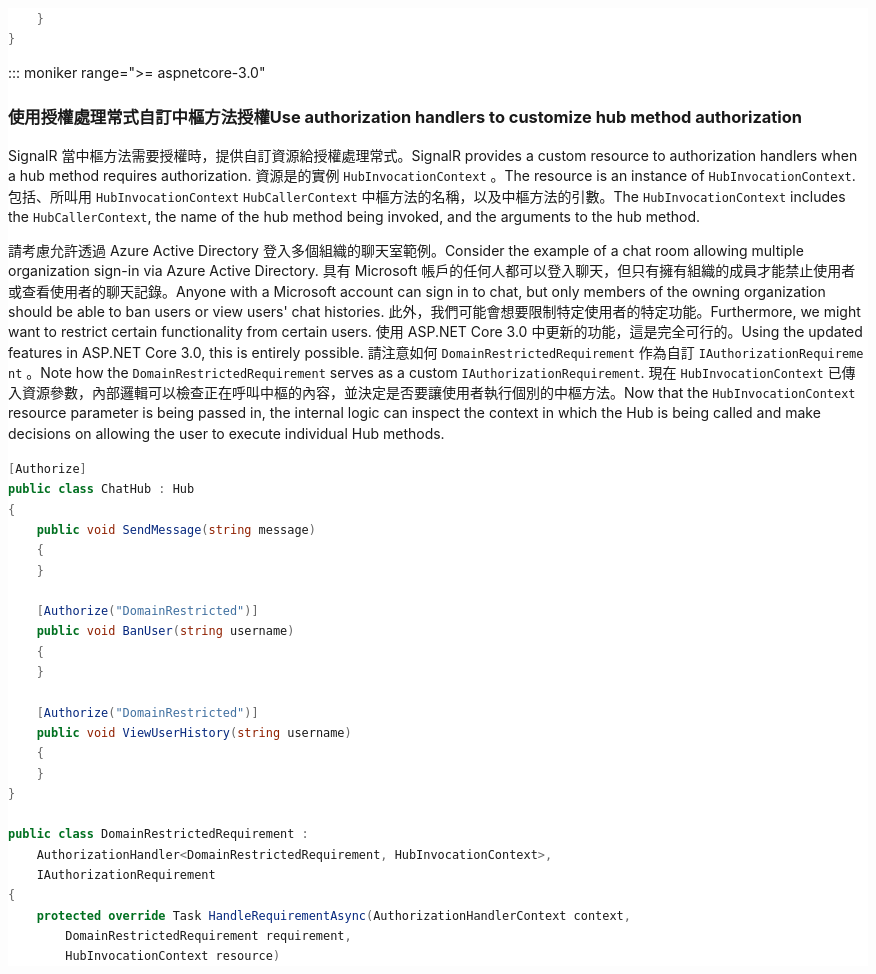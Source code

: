 ```csharp
    }
}
```

::: moniker range=">= aspnetcore-3.0"

### <a name="use-authorization-handlers-to-customize-hub-method-authorization"></a><span data-ttu-id="f86b0-179">使用授權處理常式自訂中樞方法授權</span><span class="sxs-lookup"><span data-stu-id="f86b0-179">Use authorization handlers to customize hub method authorization</span></span>

<span data-ttu-id="f86b0-180">SignalR 當中樞方法需要授權時，提供自訂資源給授權處理常式。</span><span class="sxs-lookup"><span data-stu-id="f86b0-180">SignalR provides a custom resource to authorization handlers when a hub method requires authorization.</span></span> <span data-ttu-id="f86b0-181">資源是的實例 `HubInvocationContext` 。</span><span class="sxs-lookup"><span data-stu-id="f86b0-181">The resource is an instance of `HubInvocationContext`.</span></span> <span data-ttu-id="f86b0-182">包括、所叫用 `HubInvocationContext` `HubCallerContext` 中樞方法的名稱，以及中樞方法的引數。</span><span class="sxs-lookup"><span data-stu-id="f86b0-182">The `HubInvocationContext` includes the `HubCallerContext`, the name of the hub method being invoked, and the arguments to the hub method.</span></span>

<span data-ttu-id="f86b0-183">請考慮允許透過 Azure Active Directory 登入多個組織的聊天室範例。</span><span class="sxs-lookup"><span data-stu-id="f86b0-183">Consider the example of a chat room allowing multiple organization sign-in via Azure Active Directory.</span></span> <span data-ttu-id="f86b0-184">具有 Microsoft 帳戶的任何人都可以登入聊天，但只有擁有組織的成員才能禁止使用者或查看使用者的聊天記錄。</span><span class="sxs-lookup"><span data-stu-id="f86b0-184">Anyone with a Microsoft account can sign in to chat, but only members of the owning organization should be able to ban users or view users' chat histories.</span></span> <span data-ttu-id="f86b0-185">此外，我們可能會想要限制特定使用者的特定功能。</span><span class="sxs-lookup"><span data-stu-id="f86b0-185">Furthermore, we might want to restrict certain functionality from certain users.</span></span> <span data-ttu-id="f86b0-186">使用 ASP.NET Core 3.0 中更新的功能，這是完全可行的。</span><span class="sxs-lookup"><span data-stu-id="f86b0-186">Using the updated features in ASP.NET Core 3.0, this is entirely possible.</span></span> <span data-ttu-id="f86b0-187">請注意如何 `DomainRestrictedRequirement` 作為自訂 `IAuthorizationRequirement` 。</span><span class="sxs-lookup"><span data-stu-id="f86b0-187">Note how the `DomainRestrictedRequirement` serves as a custom `IAuthorizationRequirement`.</span></span> <span data-ttu-id="f86b0-188">現在 `HubInvocationContext` 已傳入資源參數，內部邏輯可以檢查正在呼叫中樞的內容，並決定是否要讓使用者執行個別的中樞方法。</span><span class="sxs-lookup"><span data-stu-id="f86b0-188">Now that the `HubInvocationContext` resource parameter is being passed in, the internal logic can inspect the context in which the Hub is being called and make decisions on allowing the user to execute individual Hub methods.</span></span>

```csharp
[Authorize]
public class ChatHub : Hub
{
    public void SendMessage(string message)
    {
    }

    [Authorize("DomainRestricted")]
    public void BanUser(string username)
    {
    }

    [Authorize("DomainRestricted")]
    public void ViewUserHistory(string username)
    {
    }
}

public class DomainRestrictedRequirement : 
    AuthorizationHandler<DomainRestrictedRequirement, HubInvocationContext>, 
    IAuthorizationRequirement
{
    protected override Task HandleRequirementAsync(AuthorizationHandlerContext context,
        DomainRestrictedRequirement requirement, 
        HubInvocationContext resource)
```